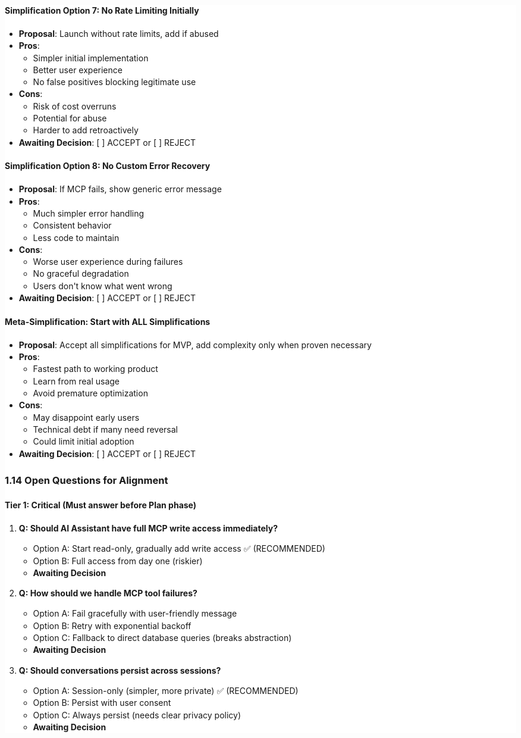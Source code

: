 #### Simplification Option 7: No Rate Limiting Initially
- **Proposal**: Launch without rate limits, add if abused
- **Pros**:
  - Simpler initial implementation
  - Better user experience
  - No false positives blocking legitimate use
- **Cons**:
  - Risk of cost overruns
  - Potential for abuse
  - Harder to add retroactively
- **Awaiting Decision**: [ ] ACCEPT or [ ] REJECT

#### Simplification Option 8: No Custom Error Recovery
- **Proposal**: If MCP fails, show generic error message
- **Pros**:
  - Much simpler error handling
  - Consistent behavior
  - Less code to maintain
- **Cons**:
  - Worse user experience during failures
  - No graceful degradation
  - Users don't know what went wrong
- **Awaiting Decision**: [ ] ACCEPT or [ ] REJECT

#### Meta-Simplification: Start with ALL Simplifications
- **Proposal**: Accept all simplifications for MVP, add complexity only when proven necessary
- **Pros**:
  - Fastest path to working product
  - Learn from real usage
  - Avoid premature optimization
- **Cons**:
  - May disappoint early users
  - Technical debt if many need reversal
  - Could limit initial adoption
- **Awaiting Decision**: [ ] ACCEPT or [ ] REJECT

### 1.14 Open Questions for Alignment

#### Tier 1: Critical (Must answer before Plan phase)

1. **Q: Should AI Assistant have full MCP write access immediately?**
   - Option A: Start read-only, gradually add write access ✅ (RECOMMENDED)
   - Option B: Full access from day one (riskier)
   - **Awaiting Decision**

2. **Q: How should we handle MCP tool failures?**
   - Option A: Fail gracefully with user-friendly message
   - Option B: Retry with exponential backoff
   - Option C: Fallback to direct database queries (breaks abstraction)
   - **Awaiting Decision**

3. **Q: Should conversations persist across sessions?**
   - Option A: Session-only (simpler, more private) ✅ (RECOMMENDED)
   - Option B: Persist with user consent
   - Option C: Always persist (needs clear privacy policy)
   - **Awaiting Decision**
